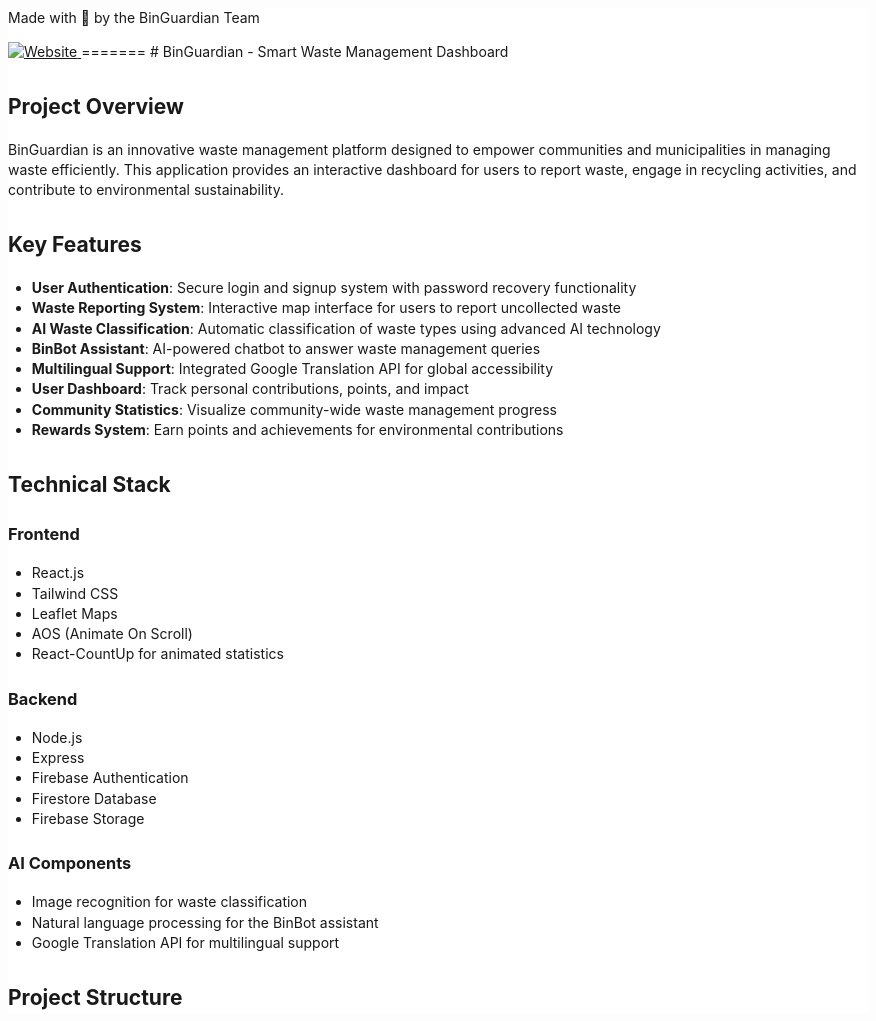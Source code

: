   <p>Made with 💚 by the BinGuardian Team</p>
  
  <a href="https://mouryas-aiml.github.io/GSC--Smart-Waste-Managament-BinGuardian/">
    <img src="https://img.shields.io/badge/Visit-Our%20Website-brightgreen?style=for-the-badge" alt="Website">
  </a>
</div>
=======
# BinGuardian - Smart Waste Management Dashboard

## Project Overview

BinGuardian is an innovative waste management platform designed to empower communities and municipalities in managing waste efficiently. This application provides an interactive dashboard for users to report waste, engage in recycling activities, and contribute to environmental sustainability.

## Key Features

- **User Authentication**: Secure login and signup system with password recovery functionality
- **Waste Reporting System**: Interactive map interface for users to report uncollected waste
- **AI Waste Classification**: Automatic classification of waste types using advanced AI technology
- **BinBot Assistant**: AI-powered chatbot to answer waste management queries
- **Multilingual Support**: Integrated Google Translation API for global accessibility
- **User Dashboard**: Track personal contributions, points, and impact
- **Community Statistics**: Visualize community-wide waste management progress
- **Rewards System**: Earn points and achievements for environmental contributions

## Technical Stack

### Frontend
- React.js
- Tailwind CSS
- Leaflet Maps
- AOS (Animate On Scroll)
- React-CountUp for animated statistics

### Backend
- Node.js
- Express
- Firebase Authentication
- Firestore Database
- Firebase Storage

### AI Components
- Image recognition for waste classification
- Natural language processing for the BinBot assistant
- Google Translation API for multilingual support

## Project Structure
